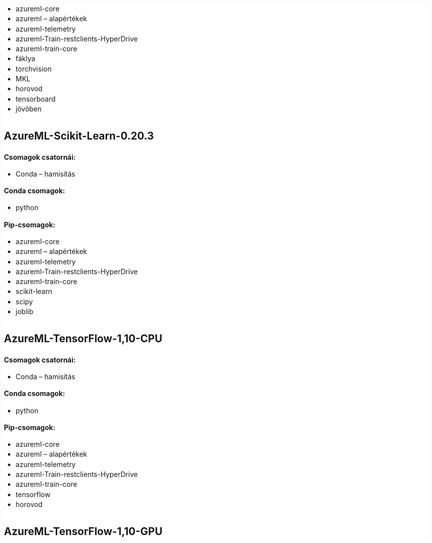 * azureml-core
* azureml – alapértékek
* azureml-telemetry
* azureml-Train-restclients-HyperDrive
* azureml-train-core
* fáklya
* torchvision
* MKL
* horovod
* tensorboard
* jövőben

## <a name="azureml-scikit-learn-0203"></a>AzureML-Scikit-Learn-0.20.3

**Csomagok csatornái:**

* Conda – hamisítás

**Conda csomagok:**

* python

**Pip-csomagok:**

* azureml-core
* azureml – alapértékek
* azureml-telemetry
* azureml-Train-restclients-HyperDrive
* azureml-train-core
* scikit-learn
* scipy
* joblib

## <a name="azureml-tensorflow-110-cpu"></a>AzureML-TensorFlow-1,10-CPU

**Csomagok csatornái:**

* Conda – hamisítás

**Conda csomagok:**

* python

**Pip-csomagok:**

* azureml-core
* azureml – alapértékek
* azureml-telemetry
* azureml-Train-restclients-HyperDrive
* azureml-train-core
* tensorflow
* horovod

## <a name="azureml-tensorflow-110-gpu"></a>AzureML-TensorFlow-1,10-GPU
